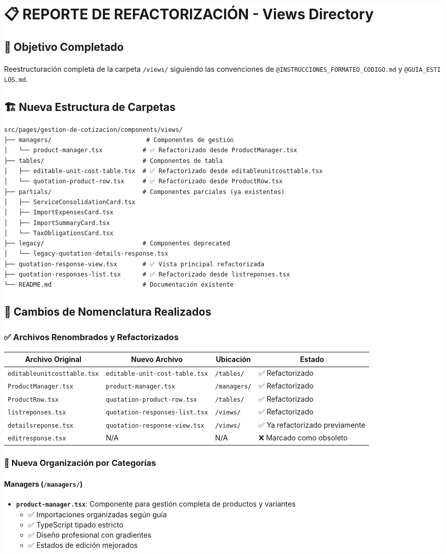 # 📋 REPORTE DE REFACTORIZACIÓN - Views Directory

## 🎯 Objetivo Completado
Reestructuración completa de la carpeta `/views/` siguiendo las convenciones de `@INSTRUCCIONES_FORMATEO_CODIGO.md` y `@GUIA_ESTILOS.md`.

## 🏗️ Nueva Estructura de Carpetas

```
src/pages/gestion-de-cotizacion/components/views/
├── managers/                          # Componentes de gestión
│   └── product-manager.tsx           # ✅ Refactorizado desde ProductManager.tsx
├── tables/                           # Componentes de tabla  
│   ├── editable-unit-cost-table.tsx  # ✅ Refactorizado desde editableunitcosttable.tsx
│   └── quotation-product-row.tsx     # ✅ Refactorizado desde ProductRow.tsx
├── partials/                         # Componentes parciales (ya existentes)
│   ├── ServiceConsolidationCard.tsx
│   ├── ImportExpensesCard.tsx
│   ├── ImportSummaryCard.tsx
│   └── TaxObligationsCard.tsx
├── legacy/                           # Componentes deprecated
│   └── legacy-quotation-details-response.tsx
├── quotation-response-view.tsx       # ✅ Vista principal refactorizada
├── quotation-responses-list.tsx      # ✅ Refactorizado desde listreponses.tsx
└── README.md                         # Documentación existente
```

## 📝 Cambios de Nomenclatura Realizados

### ✅ Archivos Renombrados y Refactorizados

| **Archivo Original** | **Nuevo Archivo** | **Ubicación** | **Estado** |
|---------------------|-------------------|---------------|------------|
| `editableunitcosttable.tsx` | `editable-unit-cost-table.tsx` | `/tables/` | ✅ Refactorizado |
| `ProductManager.tsx` | `product-manager.tsx` | `/managers/` | ✅ Refactorizado |
| `ProductRow.tsx` | `quotation-product-row.tsx` | `/tables/` | ✅ Refactorizado |
| `listreponses.tsx` | `quotation-responses-list.tsx` | `/views/` | ✅ Refactorizado |
| `detailsreponse.tsx` | `quotation-response-view.tsx` | `/views/` | ✅ Ya refactorizado previamente |
| `editresponse.tsx` | N/A | N/A | ❌ Marcado como obsoleto |

### 📁 Nueva Organización por Categorías

#### **Managers** (`/managers/`)
- **`product-manager.tsx`**: Componente para gestión completa de productos y variantes
  - ✅ Importaciones organizadas según guía
  - ✅ TypeScript tipado estricto
  - ✅ Diseño profesional con gradientes
  - ✅ Estados de edición mejorados
